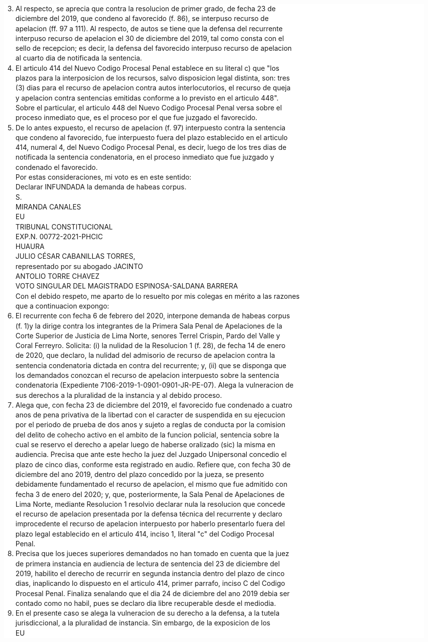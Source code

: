 3. Al respecto, se aprecia que contra la resolucion de primer grado, de fecha 23 de  
diciembre del 2019, que condeno al favorecido (f. 86), se interpuso recurso de  
apelacion (ff. 97 a 111). Al respecto, de autos se tiene que la defensa del recurrente  
interpuso recurso de apelacion el 30 de diciembre del 2019, tal como consta con el  
sello de recepcion; es decir, la defensa del favorecido interpuso recurso de apelacion  
al cuarto dia de notificada la sentencia.  
4. El articulo 414 del Nuevo Codigo Procesal Penal establece en su literal c) que "los  
plazos para la interposicion de los recursos, salvo disposicion legal distinta, son: tres  
(3) dias para el recurso de apelacion contra autos interlocutorios, el recurso de queja  
y apelacion contra sentencias emitidas conforme a lo previsto en el articulo 448".  
Sobre el particular, el articulo 448 del Nuevo Codigo Procesal Penal versa sobre el  
proceso inmediato que, es el proceso por el que fue juzgado el favorecido.  
5. De lo antes expuesto, el recurso de apelacion (f. 97) interpuesto contra la sentencia  
que condeno al favorecido, fue interpuesto fuera del plazo establecido en el articulo  
414, numeral 4, del Nuevo Codigo Procesal Penal, es decir, luego de los tres dias de  
notificada la sentencia condenatoria, en el proceso inmediato que fue juzgado y  
condenado el favorecido.  
Por estas consideraciones, mi voto es en este sentido:  
Declarar INFUNDADA la demanda de habeas corpus.  
S.  
MIRANDA CANALES  
EU  
TRIBUNAL CONSTITUCIONAL  
EXP.N. 00772-2021-PHCIC  
HUAURA  
JULIO CÉSAR CABANILLAS TORRES,  
representado por su abogado JACINTO  
ANTOLIO TORRE CHAVEZ  
VOTO SINGULAR DEL MAGISTRADO ESPINOSA-SALDANA BARRERA  
Con el debido respeto, me aparto de lo resuelto por mis colegas en mérito a las razones  
que a continuacion expongo:  
1. El recurrente con fecha 6 de febrero del 2020, interpone demanda de habeas corpus  
(f. 1)y la dirige contra los integrantes de la Primera Sala Penal de Apelaciones de la  
Corte Superior de Justicia de Lima Norte, senores Terrel Crispin, Pardo del Valle y  
Coral Ferreyro. Solicita: (i) la nulidad de la Resolucion 1 (f. 28), de fecha 14 de enero  
de 2020, que declaro, la nulidad del admisorio de recurso de apelacion contra la  
sentencia condenatoria dictada en contra del recurrente; y, (ii) que se disponga que  
los demandados conozcan el recurso de apelacion interpuesto sobre la sentencia  
condenatoria (Expediente 7106-2019-1-0901-0901-JR-PE-07). Alega la vulneracion de  
sus derechos a la pluralidad de la instancia y al debido proceso.  
2. Alega que, con fecha 23 de diciembre del 2019, el favorecido fue condenado a cuatro  
anos de pena privativa de la libertad con el caracter de suspendida en su ejecucion  
por el periodo de prueba de dos anos y sujeto a reglas de conducta por la comision  
del delito de cohecho activo en el ambito de la funcion policial, sentencia sobre la  
cual se reservo el derecho a apelar luego de haberse oralizado (sic) la misma en  
audiencia. Precisa que ante este hecho la juez del Juzgado Unipersonal concedio el  
plazo de cinco dias, conforme esta registrado en audio. Refiere que, con fecha 30 de  
diciembre del ano 2019, dentro del plazo concedido por la jueza, se presento  
debidamente fundamentado el recurso de apelacion, el mismo que fue admitido con  
fecha 3 de enero del 2020; y, que, posteriormente, la Sala Penal de Apelaciones de  
Lima Norte, mediante Resolucion 1 resolvio declarar nula la resolucion que concede  
el recurso de apelacion presentada por la defensa técnica del recurrente y declaro  
improcedente el recurso de apelacion interpuesto por haberlo presentarlo fuera del  
plazo legal establecido en el articulo 414, inciso 1, literal "c" del Codigo Procesal  
Penal.  
3. Precisa que los jueces superiores demandados no han tomado en cuenta que la juez  
de primera instancia en audiencia de lectura de sentencia del 23 de diciembre del  
2019, habilito el derecho de recurrir en segunda instancia dentro del plazo de cinco  
dias, inaplicando lo dispuesto en el articulo 414, primer parrafo, inciso C del Codigo  
Procesal Penal. Finaliza senalando que el dia 24 de diciembre del ano 2019 debia ser  
contado como no habil, pues se declaro dia libre recuperable desde el mediodia.  
4. En el presente caso se alega la vulneracion de su derecho a la defensa, a la tutela  
jurisdiccional, a la pluralidad de instancia. Sin embargo, de la exposicion de los  
EU  